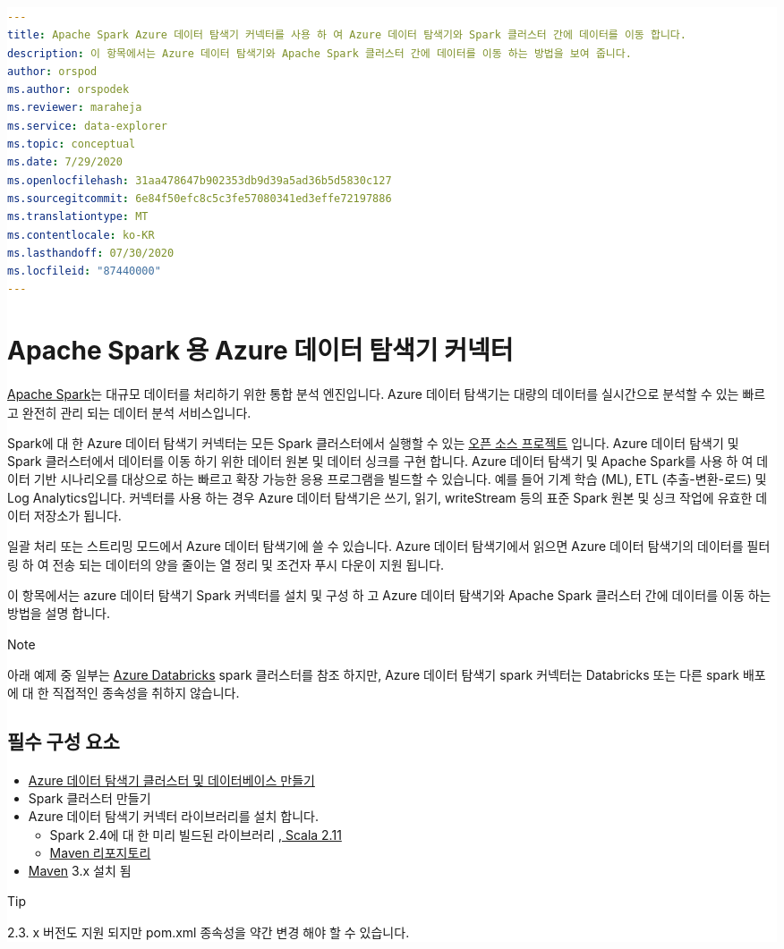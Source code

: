 ```yaml
---
title: Apache Spark Azure 데이터 탐색기 커넥터를 사용 하 여 Azure 데이터 탐색기와 Spark 클러스터 간에 데이터를 이동 합니다.
description: 이 항목에서는 Azure 데이터 탐색기와 Apache Spark 클러스터 간에 데이터를 이동 하는 방법을 보여 줍니다.
author: orspod
ms.author: orspodek
ms.reviewer: maraheja
ms.service: data-explorer
ms.topic: conceptual
ms.date: 7/29/2020
ms.openlocfilehash: 31aa478647b902353db9d39a5ad36b5d5830c127
ms.sourcegitcommit: 6e84f50efc8c5c3fe57080341ed3effe72197886
ms.translationtype: MT
ms.contentlocale: ko-KR
ms.lasthandoff: 07/30/2020
ms.locfileid: "87440000"
---
```

# <a name="azure-data-explorer-connector-for-apache-spark"></a>Apache Spark 용 Azure 데이터 탐색기 커넥터

[Apache Spark](https://spark.apache.org/)는 대규모 데이터를 처리하기 위한 통합 분석 엔진입니다. Azure 데이터 탐색기는 대량의 데이터를 실시간으로 분석할 수 있는 빠르고 완전히 관리 되는 데이터 분석 서비스입니다. 

Spark에 대 한 Azure 데이터 탐색기 커넥터는 모든 Spark 클러스터에서 실행할 수 있는 [오픈 소스 프로젝트](https://github.com/Azure/azure-kusto-spark) 입니다. Azure 데이터 탐색기 및 Spark 클러스터에서 데이터를 이동 하기 위한 데이터 원본 및 데이터 싱크를 구현 합니다. Azure 데이터 탐색기 및 Apache Spark를 사용 하 여 데이터 기반 시나리오를 대상으로 하는 빠르고 확장 가능한 응용 프로그램을 빌드할 수 있습니다. 예를 들어 기계 학습 (ML), ETL (추출-변환-로드) 및 Log Analytics입니다. 커넥터를 사용 하는 경우 Azure 데이터 탐색기은 쓰기, 읽기, writeStream 등의 표준 Spark 원본 및 싱크 작업에 유효한 데이터 저장소가 됩니다.

일괄 처리 또는 스트리밍 모드에서 Azure 데이터 탐색기에 쓸 수 있습니다. Azure 데이터 탐색기에서 읽으면 Azure 데이터 탐색기의 데이터를 필터링 하 여 전송 되는 데이터의 양을 줄이는 열 정리 및 조건자 푸시 다운이 지원 됩니다.

이 항목에서는 azure 데이터 탐색기 Spark 커넥터를 설치 및 구성 하 고 Azure 데이터 탐색기와 Apache Spark 클러스터 간에 데이터를 이동 하는 방법을 설명 합니다.

> [!NOTE]
> 아래 예제 중 일부는 [Azure Databricks](https://docs.azuredatabricks.net/) spark 클러스터를 참조 하지만, Azure 데이터 탐색기 spark 커넥터는 Databricks 또는 다른 spark 배포에 대 한 직접적인 종속성을 취하지 않습니다.

## <a name="prerequisites"></a>필수 구성 요소

* [Azure 데이터 탐색기 클러스터 및 데이터베이스 만들기](create-cluster-database-portal.md) 
* Spark 클러스터 만들기
* Azure 데이터 탐색기 커넥터 라이브러리를 설치 합니다.
    * Spark 2.4에 대 한 미리 빌드된 라이브러리 [, Scala 2.11](https://github.com/Azure/azure-kusto-spark/releases) 
    * [Maven 리포지토리](https://mvnrepository.com/artifact/com.microsoft.azure.kusto/spark-kusto-connector)
* [Maven](https://maven.apache.org/download.cgi) 3.x 설치 됨

> [!TIP]
> 2.3. x 버전도 지원 되지만 pom.xml 종속성을 약간 변경 해야 할 수 있습니다.

